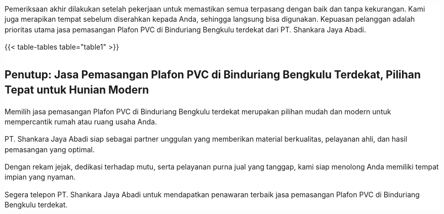 Pemeriksaan akhir dilakukan setelah pekerjaan untuk memastikan semua terpasang dengan baik dan tanpa kekurangan. Kami juga merapikan tempat sebelum diserahkan kepada Anda, sehingga langsung bisa digunakan. Kepuasan pelanggan adalah prioritas utama jasa pemasangan Plafon PVC di Binduriang Bengkulu terdekat dari PT. Shankara Jaya Abadi.

{{< table-tables table="table1" >}}

## Penutup: Jasa Pemasangan Plafon PVC di Binduriang Bengkulu Terdekat, Pilihan Tepat untuk Hunian Modern

Memilih jasa pemasangan Plafon PVC di Binduriang Bengkulu terdekat merupakan pilihan mudah dan modern untuk mempercantik rumah atau ruang usaha Anda.

PT. Shankara Jaya Abadi siap sebagai partner unggulan yang memberikan material berkualitas, pelayanan ahli, dan hasil pemasangan yang optimal.

Dengan rekam jejak, dedikasi terhadap mutu, serta pelayanan purna jual yang tanggap, kami siap menolong Anda memiliki tempat impian yang nyaman.

Segera telepon PT. Shankara Jaya Abadi untuk mendapatkan penawaran terbaik jasa pemasangan Plafon PVC di Binduriang Bengkulu terdekat.